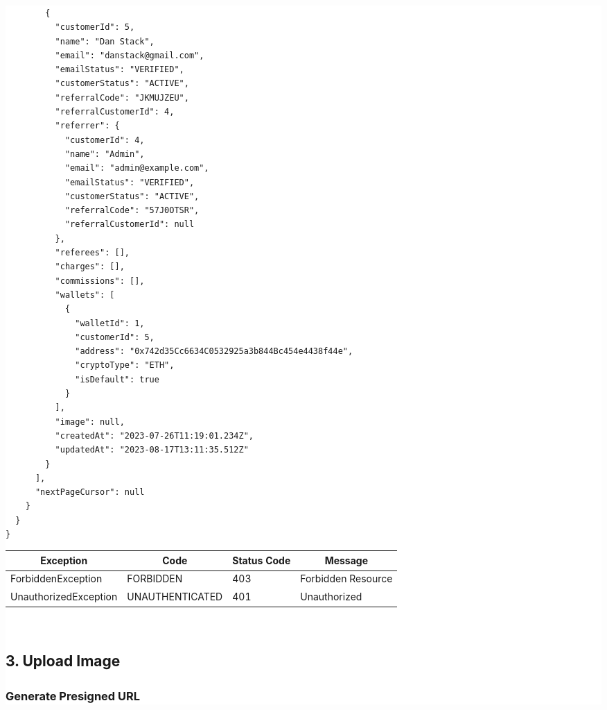 ```tsx
        {
          "customerId": 5,
          "name": "Dan Stack",
          "email": "danstack@gmail.com",
          "emailStatus": "VERIFIED",
          "customerStatus": "ACTIVE",
          "referralCode": "JKMUJZEU",
          "referralCustomerId": 4,
          "referrer": {
            "customerId": 4,
            "name": "Admin",
            "email": "admin@example.com",
            "emailStatus": "VERIFIED",
            "customerStatus": "ACTIVE",
            "referralCode": "57J0OTSR",
            "referralCustomerId": null
          },
          "referees": [],
          "charges": [],
          "commissions": [],
          "wallets": [
            {
              "walletId": 1,
              "customerId": 5,
              "address": "0x742d35Cc6634C0532925a3b844Bc454e4438f44e",
              "cryptoType": "ETH",
              "isDefault": true
            }
          ],
          "image": null,
          "createdAt": "2023-07-26T11:19:01.234Z",
          "updatedAt": "2023-08-17T13:11:35.512Z"
        }
      ],
      "nextPageCursor": null
    }
  }
}
```

| Exception             | Code            | Status Code | Message            |
| --------------------- | --------------- | ----------- | ------------------ |
| ForbiddenException    | FORBIDDEN       | 403         | Forbidden Resource |
| UnauthorizedException | UNAUTHENTICATED | 401         | Unauthorized       |

<br />

## 3. Upload Image

### Generate Presigned URL
